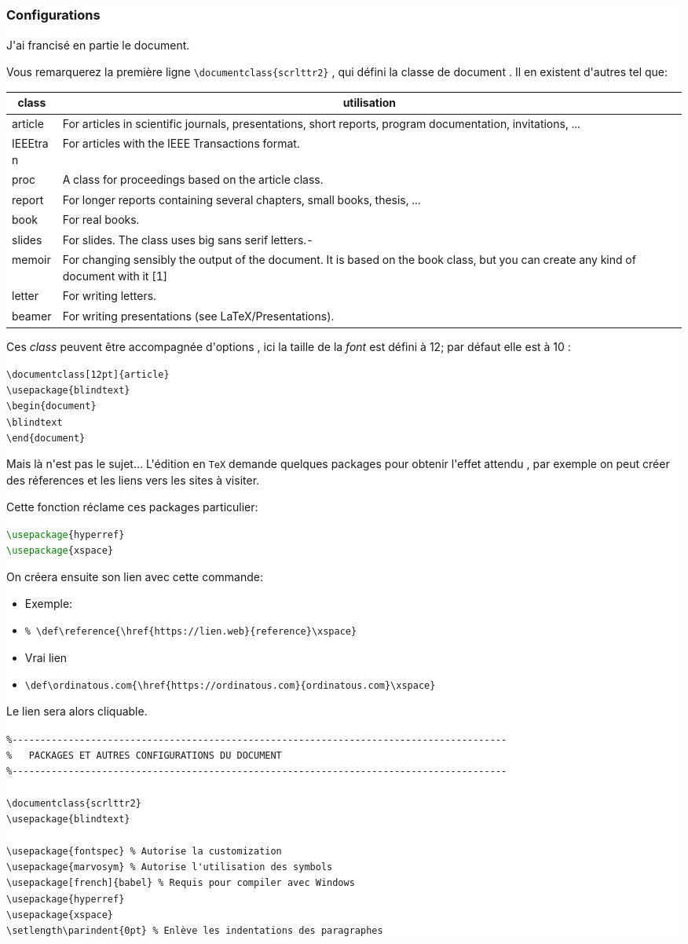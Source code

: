 ### Configurations

J'ai francisé en partie le document.

Vous remarquerez la première ligne `\documentclass{scrlttr2}` , qui défini la classe de document .
Il en existent d'autres tel que:

|class | utilisation |
|------|------------|
|article | 	For articles in scientific journals, presentations, short reports, program documentation, invitations, ...|
|IEEEtran| 	For articles with the IEEE Transactions format.|
|proc    | 	A class for proceedings based on the article class.|
|report  | 	For longer reports containing several chapters, small books, thesis, ...|
|book    | 	For real books.|
|slides  | 	For slides. The class uses big sans serif letters.-
|memoir  | 	For changing sensibly the output of the document. It is based on the book class, but you can create any kind of document with it [1]|
|letter  | 	For writing letters.|
|beamer  | 	For writing presentations (see LaTeX/Presentations).|

Ces *class* peuvent être accompagnée d'options , ici la taille de la *font* est défini à 12;
par défaut elle est à 10 :

```
\documentclass[12pt]{article}
\usepackage{blindtext}
\begin{document}
\blindtext
\end{document}
```
Mais là n'est pas le sujet...
L'édition en `TeX` demande quelques packages pour obtenir l'effet attendu , par exemple on peut créer des réferences et les liens vers les sites à visiter.

Cette fonction réclame ces packages particulier:

```tex
\usepackage{hyperref}
\usepackage{xspace}
```
On créera ensuite son lien avec cette commande:

* Exemple:
* `% \def\reference{\href{https://lien.web}{reference}\xspace}`

* Vrai lien
* `\def\ordinatous.com{\href{https://ordinatous.com}{ordinatous.com}\xspace}`

Le lien sera alors cliquable.

```
%----------------------------------------------------------------------------------------
%	PACKAGES ET AUTRES CONFIGURATIONS DU DOCUMENT
%----------------------------------------------------------------------------------------

\documentclass{scrlttr2}
\usepackage{blindtext}

\usepackage{fontspec} % Autorise la customization
\usepackage{marvosym} % Autorise l'utilisation des symbols
\usepackage[french]{babel} % Requis pour compiler avec Windows
\usepackage{hyperref}
\usepackage{xspace}
\setlength\parindent{0pt} % Enlève les indentations des paragraphes
```